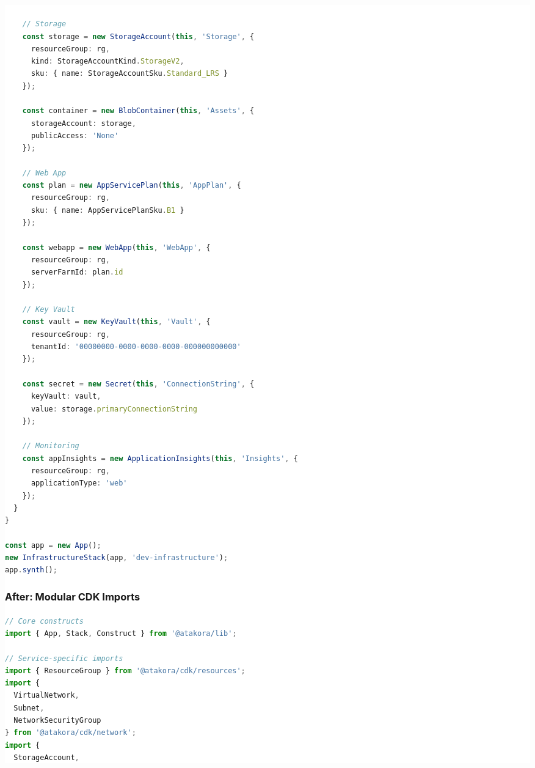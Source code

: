 ```typescript

    // Storage
    const storage = new StorageAccount(this, 'Storage', {
      resourceGroup: rg,
      kind: StorageAccountKind.StorageV2,
      sku: { name: StorageAccountSku.Standard_LRS }
    });

    const container = new BlobContainer(this, 'Assets', {
      storageAccount: storage,
      publicAccess: 'None'
    });

    // Web App
    const plan = new AppServicePlan(this, 'AppPlan', {
      resourceGroup: rg,
      sku: { name: AppServicePlanSku.B1 }
    });

    const webapp = new WebApp(this, 'WebApp', {
      resourceGroup: rg,
      serverFarmId: plan.id
    });

    // Key Vault
    const vault = new KeyVault(this, 'Vault', {
      resourceGroup: rg,
      tenantId: '00000000-0000-0000-0000-000000000000'
    });

    const secret = new Secret(this, 'ConnectionString', {
      keyVault: vault,
      value: storage.primaryConnectionString
    });

    // Monitoring
    const appInsights = new ApplicationInsights(this, 'Insights', {
      resourceGroup: rg,
      applicationType: 'web'
    });
  }
}

const app = new App();
new InfrastructureStack(app, 'dev-infrastructure');
app.synth();
```

### After: Modular CDK Imports

```typescript
// Core constructs
import { App, Stack, Construct } from '@atakora/lib';

// Service-specific imports
import { ResourceGroup } from '@atakora/cdk/resources';
import {
  VirtualNetwork,
  Subnet,
  NetworkSecurityGroup
} from '@atakora/cdk/network';
import {
  StorageAccount,
```